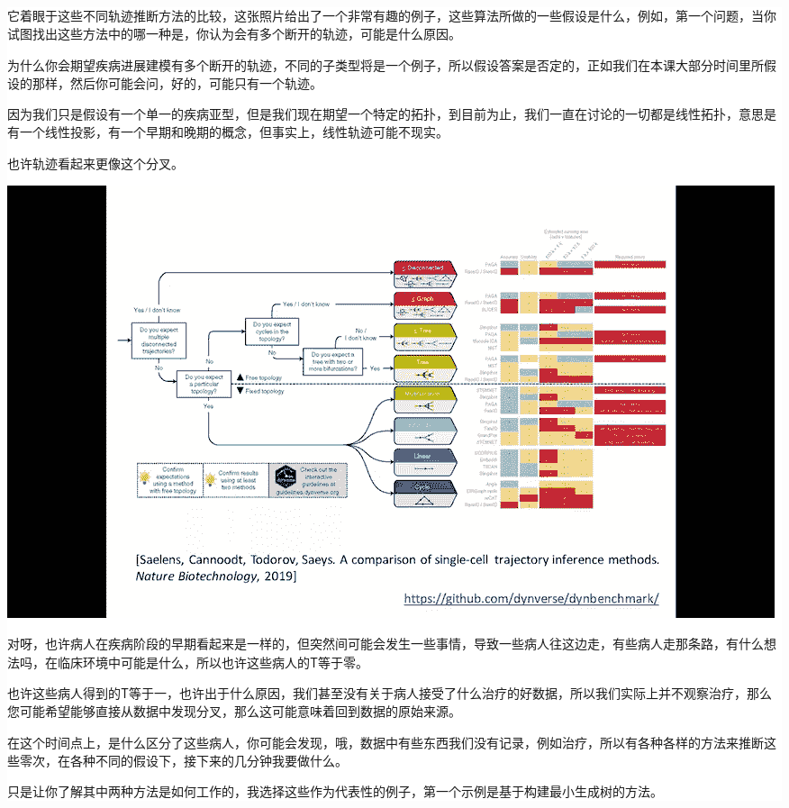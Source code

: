 它着眼于这些不同轨迹推断方法的比较，这张照片给出了一个非常有趣的例子，这些算法所做的一些假设是什么，例如，第一个问题，当你试图找出这些方法中的哪一种是，你认为会有多个断开的轨迹，可能是什么原因。

为什么你会期望疾病进展建模有多个断开的轨迹，不同的子类型将是一个例子，所以假设答案是否定的，正如我们在本课大部分时间里所假设的那样，然后你可能会问，好的，可能只有一个轨迹。

因为我们只是假设有一个单一的疾病亚型，但是我们现在期望一个特定的拓扑，到目前为止，我们一直在讨论的一切都是线性拓扑，意思是有一个线性投影，有一个早期和晚期的概念，但事实上，线性轨迹可能不现实。

也许轨迹看起来更像这个分叉。

![](img/fbafac0ae4585414000b005d68424d9f_58.png)

对呀，也许病人在疾病阶段的早期看起来是一样的，但突然间可能会发生一些事情，导致一些病人往这边走，有些病人走那条路，有什么想法吗，在临床环境中可能是什么，所以也许这些病人的T等于零。

也许这些病人得到的T等于一，也许出于什么原因，我们甚至没有关于病人接受了什么治疗的好数据，所以我们实际上并不观察治疗，那么您可能希望能够直接从数据中发现分叉，那么这可能意味着回到数据的原始来源。

在这个时间点上，是什么区分了这些病人，你可能会发现，哦，数据中有些东西我们没有记录，例如治疗，所以有各种各样的方法来推断这些零次，在各种不同的假设下，接下来的几分钟我要做什么。

只是让你了解其中两种方法是如何工作的，我选择这些作为代表性的例子，第一个示例是基于构建最小生成树的方法。


